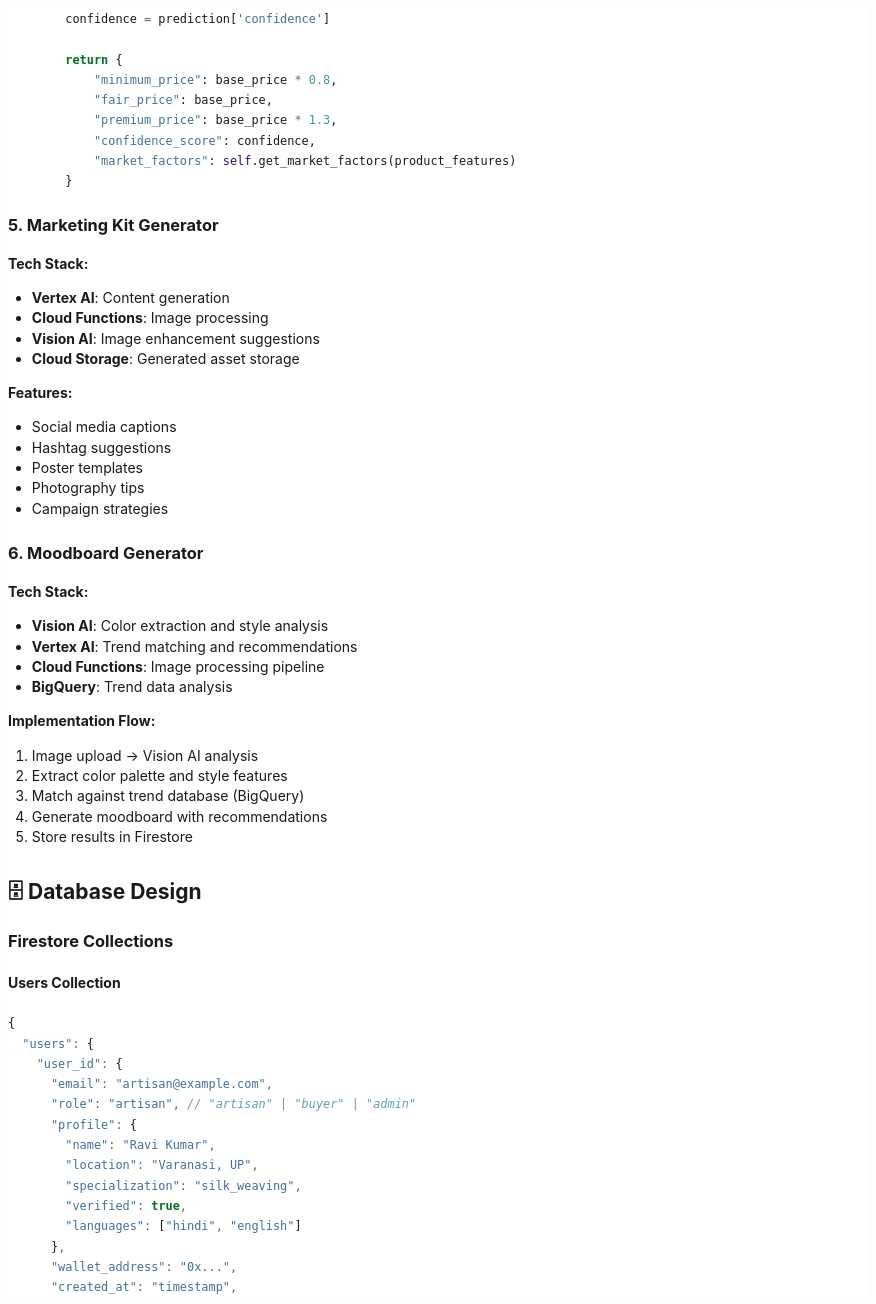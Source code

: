 ```python
        confidence = prediction['confidence']

        return {
            "minimum_price": base_price * 0.8,
            "fair_price": base_price,
            "premium_price": base_price * 1.3,
            "confidence_score": confidence,
            "market_factors": self.get_market_factors(product_features)
        }
```

### 5. Marketing Kit Generator

**Tech Stack:**

- **Vertex AI**: Content generation
- **Cloud Functions**: Image processing
- **Vision AI**: Image enhancement suggestions
- **Cloud Storage**: Generated asset storage

**Features:**

- Social media captions
- Hashtag suggestions
- Poster templates
- Photography tips
- Campaign strategies

### 6. Moodboard Generator

**Tech Stack:**

- **Vision AI**: Color extraction and style analysis
- **Vertex AI**: Trend matching and recommendations
- **Cloud Functions**: Image processing pipeline
- **BigQuery**: Trend data analysis

**Implementation Flow:**

1. Image upload → Vision AI analysis
2. Extract color palette and style features
3. Match against trend database (BigQuery)
4. Generate moodboard with recommendations
5. Store results in Firestore

## 🗄️ Database Design

### Firestore Collections

#### Users Collection

```javascript
{
  "users": {
    "user_id": {
      "email": "artisan@example.com",
      "role": "artisan", // "artisan" | "buyer" | "admin"
      "profile": {
        "name": "Ravi Kumar",
        "location": "Varanasi, UP",
        "specialization": "silk_weaving",
        "verified": true,
        "languages": ["hindi", "english"]
      },
      "wallet_address": "0x...",
      "created_at": "timestamp",
```